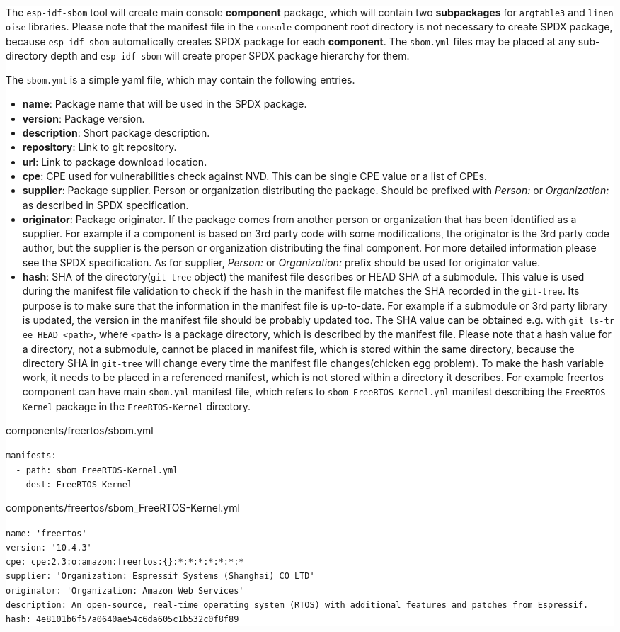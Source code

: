 The `esp-idf-sbom` tool will create main console **component** package, which will
contain two **subpackages** for `argtable3` and `linenoise` libraries. Please note that
the manifest file in the `console` component root directory is not necessary to create
SPDX package, because `esp-idf-sbom` automatically creates SPDX package for each
**component**. The `sbom.yml` files may be placed at any sub-directory depth and
`esp-idf-sbom` will create proper SPDX package hierarchy for them.

The `sbom.yml` is a simple yaml file, which may contain the following entries.

* **name**:
    Package name that will be used in the SPDX package.
* **version**:
    Package version.
* **description**:
    Short package description.
* **repository**:
    Link to git repository.
* **url**:
    Link to package download location.
* **cpe**:
    CPE used for vulnerabilities check against NVD. This can be single CPE value or a
    list of CPEs.
* **supplier**:
    Package supplier. Person or organization distributing the package. Should be prefixed
    with *Person:* or *Organization:* as described in SPDX specification.
* **originator**:
    Package originator. If the package comes from another person or organization
    that has been identified as a supplier. For example if a component is based
    on 3rd party code with some modifications, the originator is the 3rd party code
    author, but the supplier is the person or organization distributing the final
    component. For more detailed information please see the SPDX specification.
    As for supplier, *Person:* or *Organization:* prefix should be used for
    originator value.
* **hash**:
    SHA of the directory(`git-tree` object) the manifest file describes or HEAD SHA of a submodule. This value
    is used during the manifest file validation to check if the hash in the manifest file matches the
    SHA recorded in the `git-tree`. Its purpose is to make sure that the information in the manifest
    file is up-to-date. For example if a submodule or 3rd party library is updated, the
    version in the manifest file should be probably updated too. The SHA value can be obtained
    e.g. with `git ls-tree HEAD <path>`, where `<path>` is a package directory, which is described by
    the manifest file. Please note that a hash value for a directory, not a submodule, cannot
    be placed in manifest file, which is stored within the same directory, because the directory SHA
    in `git-tree` will change every time the manifest file changes(chicken egg problem). To make
    the hash variable work, it needs to be placed in a referenced manifest, which is not stored
    within a directory it describes. For example freertos component can have main `sbom.yml`
    manifest file, which refers to `sbom_FreeRTOS-Kernel.yml` manifest describing the `FreeRTOS-Kernel`
    package in the `FreeRTOS-Kernel` directory.

components/freertos/sbom.yml
```
manifests:
  - path: sbom_FreeRTOS-Kernel.yml
    dest: FreeRTOS-Kernel
```
components/freertos/sbom_FreeRTOS-Kernel.yml
```
name: 'freertos'
version: '10.4.3'
cpe: cpe:2.3:o:amazon:freertos:{}:*:*:*:*:*:*:*
supplier: 'Organization: Espressif Systems (Shanghai) CO LTD'
originator: 'Organization: Amazon Web Services'
description: An open-source, real-time operating system (RTOS) with additional features and patches from Espressif.
hash: 4e8101b6f57a0640ae54c6da605c1b532c0f8f89
```